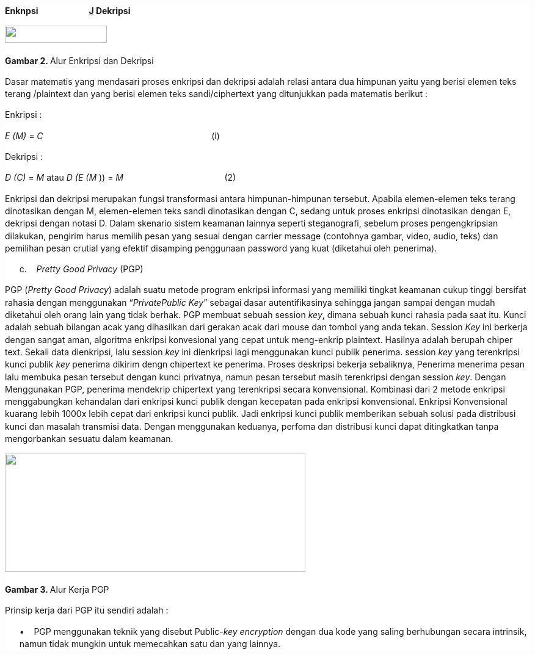 <p><span class="font0" style="font-weight:bold;">Enknpsi &nbsp;&nbsp;&nbsp;&nbsp;&nbsp;&nbsp;&nbsp;&nbsp;&nbsp;&nbsp;&nbsp;&nbsp;&nbsp;&nbsp;&nbsp;&nbsp;&nbsp;&nbsp;&nbsp;&nbsp;&nbsp;&nbsp;&nbsp;&nbsp;</span><span class="font0" style="font-weight:bold;text-decoration:underline;">J</span><span class="font0" style="font-weight:bold;"> Dekripsi</span></p><img src="https://jurnal.harianregional.com/media/28709-2.jpg" alt="" style="width:125pt;height:21pt;">
<p><span class="font3" style="font-weight:bold;">Gambar 2. </span><span class="font3">Alur Enkripsi dan Dekripsi</span></p>
<p><span class="font3">Dasar matematis yang mendasari proses enkripsi dan dekripsi adalah relasi antara dua himpunan yaitu yang berisi elemen teks terang /plaintext dan yang berisi elemen teks sandi/ciphertext yang ditunjukkan pada matematis berikut :</span></p>
<p><span class="font3">Enkripsi :</span></p>
<p><span class="font14" style="font-style:italic;">E (M)</span><span class="font14"> = </span><span class="font14" style="font-style:italic;">C</span><span class="font3"> &nbsp;&nbsp;&nbsp;&nbsp;&nbsp;&nbsp;&nbsp;&nbsp;&nbsp;&nbsp;&nbsp;&nbsp;&nbsp;&nbsp;&nbsp;&nbsp;&nbsp;&nbsp;&nbsp;&nbsp;&nbsp;&nbsp;&nbsp;&nbsp;&nbsp;&nbsp;&nbsp;&nbsp;&nbsp;&nbsp;&nbsp;&nbsp;&nbsp;&nbsp;&nbsp;&nbsp;&nbsp;&nbsp;&nbsp;&nbsp;&nbsp;&nbsp;&nbsp;&nbsp;&nbsp;&nbsp;&nbsp;&nbsp;&nbsp;&nbsp;&nbsp;&nbsp;&nbsp;&nbsp;&nbsp;&nbsp;&nbsp;&nbsp;&nbsp;&nbsp;&nbsp;&nbsp;&nbsp;&nbsp;&nbsp;&nbsp;&nbsp;&nbsp;&nbsp;(</span><span class="font2">i</span><span class="font3">)</span></p>
<p><span class="font3">Dekripsi :</span></p>
<p><span class="font14" style="font-style:italic;">D (C)</span><span class="font14"> = </span><span class="font14" style="font-style:italic;">M</span><span class="font14"> atau </span><span class="font14" style="font-style:italic;">D (E (M</span><span class="font14"> )) = </span><span class="font14" style="font-style:italic;">M</span><span class="font3"> &nbsp;&nbsp;&nbsp;&nbsp;&nbsp;&nbsp;&nbsp;&nbsp;&nbsp;&nbsp;&nbsp;&nbsp;&nbsp;&nbsp;&nbsp;&nbsp;&nbsp;&nbsp;&nbsp;&nbsp;&nbsp;&nbsp;&nbsp;&nbsp;&nbsp;&nbsp;&nbsp;&nbsp;&nbsp;&nbsp;&nbsp;&nbsp;&nbsp;&nbsp;&nbsp;&nbsp;&nbsp;&nbsp;&nbsp;&nbsp;&nbsp;(</span><span class="font2">2</span><span class="font3">)</span></p>
<p><span class="font3">Enkripsi dan dekripsi merupakan fungsi transformasi antara himpunan-himpunan tersebut. Apabila elemen-elemen teks terang dinotasikan dengan M, elemen-elemen teks sandi dinotasikan dengan C, sedang untuk proses enkripsi dinotasikan dengan E, dekripsi dengan notasi D. Dalam skenario sistem keamanan lainnya seperti steganografi, sebelum proses pengengkripsian dilakukan, pengirim harus memilih pesan yang sesuai dengan carrier message (contohnya gambar, video, audio, teks) dan pemilihan pesan crutial yang efektif disamping penggunaan password yang kuat (diketahui oleh penerima).</span></p>
<ul style="list-style:none;"><li>
<p><span class="font3">c.</span><span class="font3" style="font-style:italic;"> &nbsp;&nbsp;&nbsp;Pretty Good Privacy</span><span class="font3"> (PGP)</span></p></li></ul>
<p><span class="font3">PGP (</span><span class="font3" style="font-style:italic;">Pretty Good Privacy</span><span class="font3">) adalah suatu metode program enkripsi informasi yang memiliki tingkat keamanan cukup tinggi bersifat rahasia dengan menggunakan “</span><span class="font3" style="font-style:italic;">PrivatePublic Key</span><span class="font3">” sebagai dasar autentifikasinya sehingga jangan sampai dengan mudah diketahui oleh orang lain yang tidak berhak. PGP membuat sebuah session </span><span class="font3" style="font-style:italic;">key</span><span class="font3">, dimana sebuah kunci rahasia pada saat itu. Kunci adalah sebuah bilangan acak yang dihasilkan dari gerakan acak dari mouse dan tombol yang anda tekan. Session </span><span class="font3" style="font-style:italic;">Key</span><span class="font3"> ini berkerja dengan sangat aman, algoritma enkripsi konvesional yang cepat untuk meng-enkrip plaintext. Hasilnya adalah berupah chiper text. Sekali data dienkripsi, lalu session </span><span class="font3" style="font-style:italic;">key </span><span class="font3">ini dienkripsi lagi menggunakan kunci publik penerima. session </span><span class="font3" style="font-style:italic;">key</span><span class="font3"> yang terenkripsi kunci publik </span><span class="font3" style="font-style:italic;">key</span><span class="font3"> penerima dikirim dengn chipertext ke penerima. Proses deskripsi bekerja sebaliknya, Penerima menerima pesan lalu membuka pesan tersebut dengan kunci privatnya, namun pesan tersebut masih terenkripsi dengan session </span><span class="font3" style="font-style:italic;">key</span><span class="font3">. Dengan Menggunakan PGP, penerima mendekrip chipertext yang terenkripsi secara konvensional. Kombinasi dari 2 metode enkripsi menggabungkan kehandalan dari enkripsi kunci publik dengan kecepatan pada enkripsi konvensional. Enkripsi Konvensional kuarang lebih 1000x lebih cepat dari enkripsi kunci publik. Jadi enkripsi kunci publik memberikan sebuah solusi pada distribusi kunci dan masalah transmisi data. Dengan menggunakan keduanya, perfoma dan distribusi kunci dapat ditingkatkan tanpa mengorbankan sesuatu dalam keamanan.</span></p><img src="https://jurnal.harianregional.com/media/28709-3.jpg" alt="" style="width:369pt;height:145pt;">
<p><span class="font3" style="font-weight:bold;">Gambar 3. </span><span class="font3">Alur Kerja PGP</span></p>
<p><span class="font3">Prinsip kerja dari PGP itu sendiri adalah :</span></p>
<ul style="list-style:none;"><li>
<p><span class="font3">• &nbsp;&nbsp;&nbsp;PGP menggunakan teknik yang disebut Public-</span><span class="font3" style="font-style:italic;">key encryption</span><span class="font3"> dengan dua kode yang saling berhubungan secara intrinsik, namun tidak mungkin untuk memecahkan satu dan yang lainnya.</span></p></li>
<li>